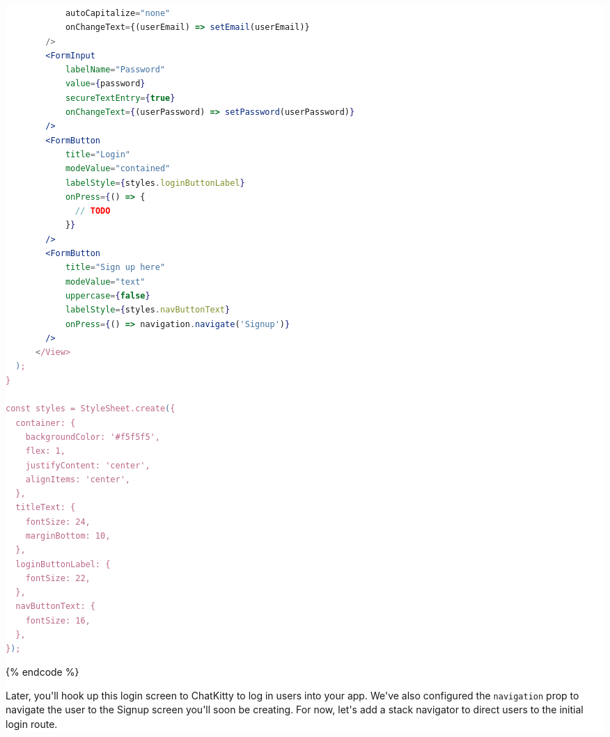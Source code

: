 ```jsx
            autoCapitalize="none"
            onChangeText={(userEmail) => setEmail(userEmail)}
        />
        <FormInput
            labelName="Password"
            value={password}
            secureTextEntry={true}
            onChangeText={(userPassword) => setPassword(userPassword)}
        />
        <FormButton
            title="Login"
            modeValue="contained"
            labelStyle={styles.loginButtonLabel}
            onPress={() => {
              // TODO
            }}
        />
        <FormButton
            title="Sign up here"
            modeValue="text"
            uppercase={false}
            labelStyle={styles.navButtonText}
            onPress={() => navigation.navigate('Signup')}
        />
      </View>
  );
}

const styles = StyleSheet.create({
  container: {
    backgroundColor: '#f5f5f5',
    flex: 1,
    justifyContent: 'center',
    alignItems: 'center',
  },
  titleText: {
    fontSize: 24,
    marginBottom: 10,
  },
  loginButtonLabel: {
    fontSize: 22,
  },
  navButtonText: {
    fontSize: 16,
  },
});
```
{% endcode %}

Later, you'll hook up this login screen to ChatKitty to log in users into your app. We've also configured the `navigation` prop to navigate the user to the Signup screen you'll soon be creating. For now, let's add a stack navigator to direct users to the initial login route.
